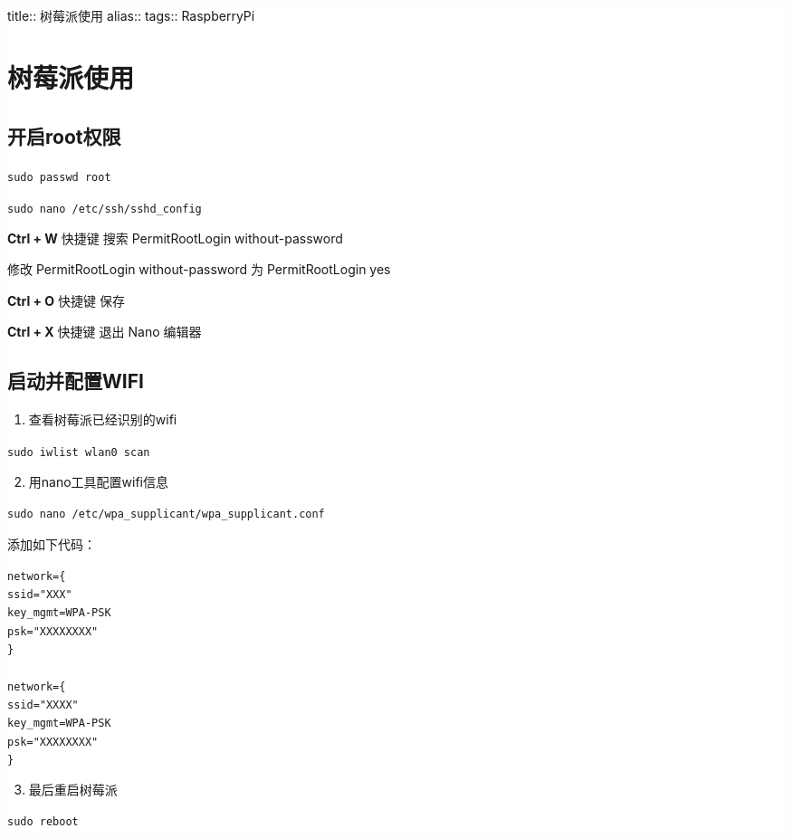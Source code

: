 title:: 树莓派使用
alias:: 
tags:: RaspberryPi

# 树莓派使用
## 开启root权限

```
sudo passwd root
```

```
sudo nano /etc/ssh/sshd_config
```

**Ctrl + W** 快捷键 搜索 PermitRootLogin without-password

修改 PermitRootLogin without-password 为 PermitRootLogin yes

**Ctrl + O** 快捷键 保存

**Ctrl + X** 快捷键 退出 Nano 编辑器
## 启动并配置WIFI

1. 查看树莓派已经识别的wifi

```
sudo iwlist wlan0 scan
```

2. 用nano工具配置wifi信息

```
sudo nano /etc/wpa_supplicant/wpa_supplicant.conf
```

添加如下代码：

```
network={
ssid="XXX"
key_mgmt=WPA-PSK
psk="XXXXXXXX"
}

network={
ssid="XXXX"
key_mgmt=WPA-PSK
psk="XXXXXXXX"
}
```

3. 最后重启树莓派

```
sudo reboot
```
